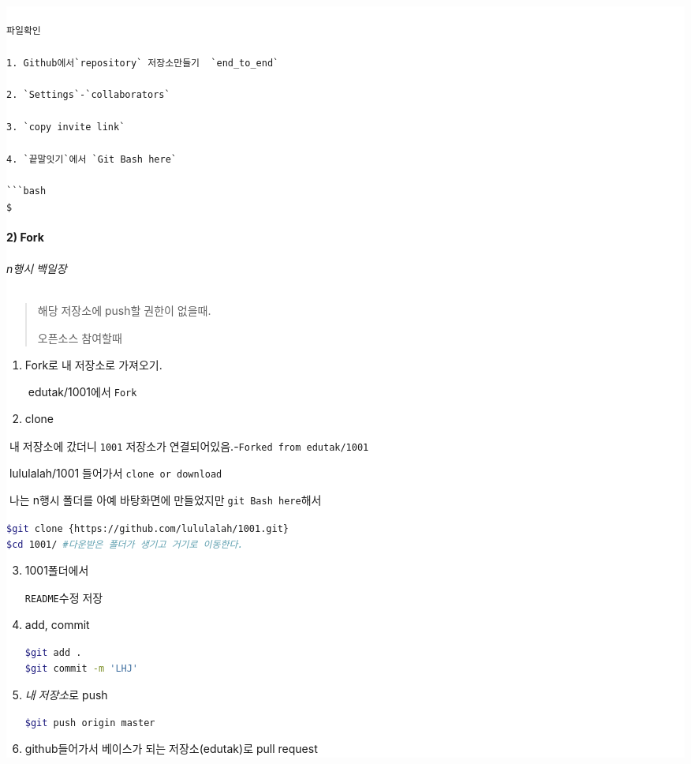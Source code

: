    ```

파일확인

1. Github에서`repository` 저장소만들기  `end_to_end`

2. `Settings`-`collaborators`

3. `copy invite link`

4. `끝말잇기`에서 `Git Bash here`

   ```bash
   $
   ```

#### 2) Fork

###### n행시 백일장

> 해당 저장소에 push할 권한이 없을때. 
>
> 오픈소스 참여할때

1. Fork로 내 저장소로 가져오기.

   ​	edutak/1001에서 `Fork`

2.  clone

   ​	내 저장소에 갔더니 `1001` 저장소가 연결되어있음.-`Forked from edutak/1001`

   ​	lululalah/1001 들어가서 `clone or download`

   ​	나는 n행시 폴더를 아예 바탕화면에 만들었지만 `git Bash here`해서

   ```bash
   $git clone {https://github.com/lululalah/1001.git}
   $cd 1001/ #다운받은 폴더가 생기고 거기로 이동한다.
   ```

3. 1001폴더에서

   `README`수정 저장

4. add, commit

   ```bash
   $git add .
   $git commit -m 'LHJ'
   ```

5. *내 저장소*로 push

   ```bash
   $git push origin master
   ```

6. github들어가서 베이스가 되는 저장소(edutak)로 pull request
